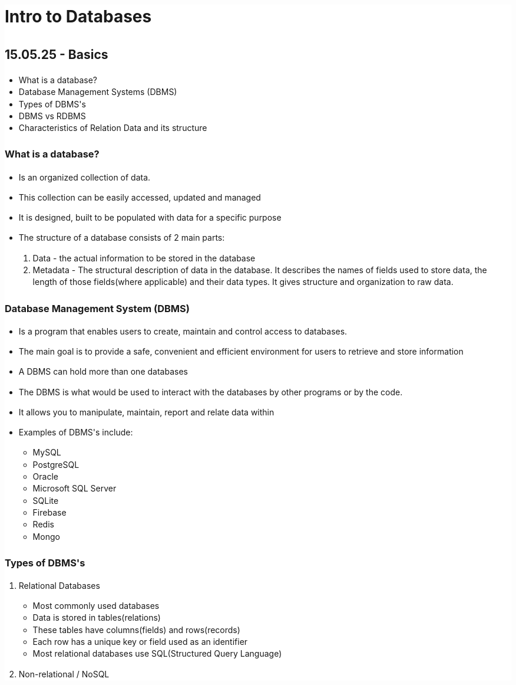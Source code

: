 # Intro to Databases

## 15.05.25 - Basics

- What is a database?
- Database Management Systems (DBMS)
- Types of DBMS's
- DBMS vs RDBMS
- Characteristics of Relation Data and its structure

### What is a database?

- Is an organized collection of data.
- This collection can be easily accessed, updated and managed
- It is designed, built to be populated with data for a specific purpose
- The structure of a database consists of 2 main parts:

    1. Data - the actual information to be stored in the database
    2. Metadata - The structural description of data in the database. It describes the names of fields used to store data, the length of those fields(where applicable) and their data types. It gives structure and organization to raw data.

### Database Management System (DBMS)

- Is a program that enables users to create, maintain and control access to databases.
- The main goal is to provide a safe, convenient and efficient environment for users to retrieve and store information
- A DBMS can hold more than one databases
- The DBMS is what would be used to interact with the databases by other programs or by the code.
- It allows you to manipulate, maintain, report and relate data within
- Examples of DBMS's include:

    - MySQL
    - PostgreSQL
    - Oracle
    - Microsoft SQL Server
    - SQLite
    - Firebase
    - Redis
    - Mongo

### Types of DBMS's

1. Relational Databases

    - Most commonly used databases
    - Data is stored in tables(relations)
    - These tables have columns(fields) and rows(records)
    - Each row has a unique key or field used as an identifier
    - Most relational databases use SQL(Structured Query Language)

2. Non-relational / NoSQL 
